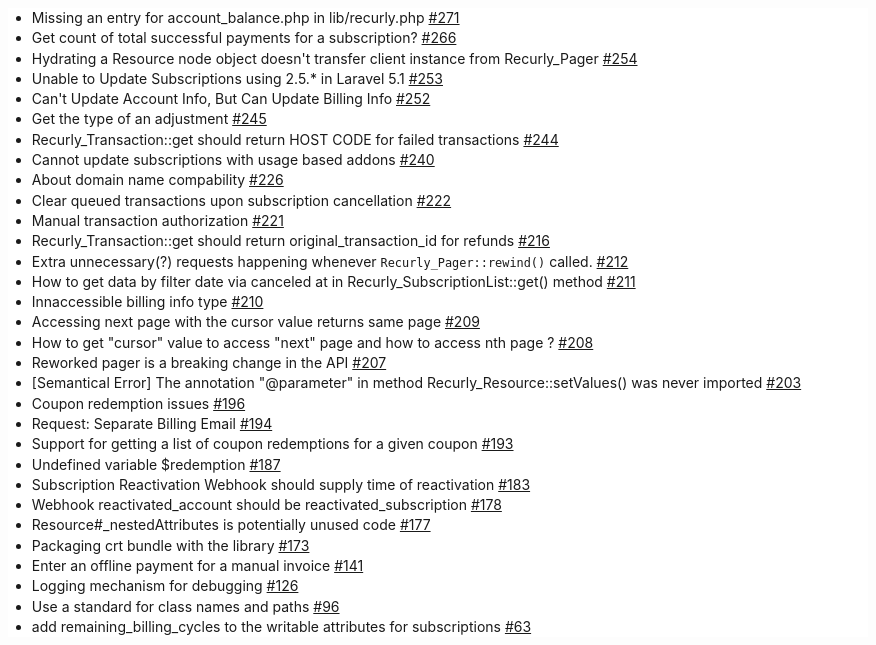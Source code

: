 - Missing an entry for account_balance.php in lib/recurly.php [#271](https://github.com/recurly/recurly-client-php/issues/271)
- Get count of total successful payments for a subscription? [#266](https://github.com/recurly/recurly-client-php/issues/266)
- Hydrating a Resource node object doesn't transfer client instance from Recurly_Pager [#254](https://github.com/recurly/recurly-client-php/issues/254)
- Unable to Update Subscriptions using 2.5.* in Laravel 5.1 [#253](https://github.com/recurly/recurly-client-php/issues/253)
- Can't Update Account Info, But Can Update Billing Info [#252](https://github.com/recurly/recurly-client-php/issues/252)
- Get the type of an adjustment [#245](https://github.com/recurly/recurly-client-php/issues/245)
- Recurly_Transaction::get should return HOST CODE for failed transactions [#244](https://github.com/recurly/recurly-client-php/issues/244)
- Cannot update subscriptions with usage based addons [#240](https://github.com/recurly/recurly-client-php/issues/240)
- About domain name compability [#226](https://github.com/recurly/recurly-client-php/issues/226)
- Clear queued transactions upon subscription cancellation [#222](https://github.com/recurly/recurly-client-php/issues/222)
- Manual transaction authorization [#221](https://github.com/recurly/recurly-client-php/issues/221)
- Recurly_Transaction::get should return original_transaction_id for refunds [#216](https://github.com/recurly/recurly-client-php/issues/216)
- Extra unnecessary(?) requests happening whenever `Recurly_Pager::rewind()` called. [#212](https://github.com/recurly/recurly-client-php/issues/212)
- How to get data by filter date via canceled at in Recurly_SubscriptionList::get() method [#211](https://github.com/recurly/recurly-client-php/issues/211)
- Innaccessible billing info type [#210](https://github.com/recurly/recurly-client-php/issues/210)
- Accessing next page with the cursor value returns same page  [#209](https://github.com/recurly/recurly-client-php/issues/209)
- How to get "cursor" value to access "next" page and how to access nth page ? [#208](https://github.com/recurly/recurly-client-php/issues/208)
- Reworked pager is a breaking change in the API [#207](https://github.com/recurly/recurly-client-php/issues/207)
- [Semantical Error] The annotation "@parameter" in method Recurly_Resource::setValues() was never imported [#203](https://github.com/recurly/recurly-client-php/issues/203)
- Coupon redemption issues [#196](https://github.com/recurly/recurly-client-php/issues/196)
- Request: Separate Billing Email [#194](https://github.com/recurly/recurly-client-php/issues/194)
- Support for getting a list of coupon redemptions for a given coupon [#193](https://github.com/recurly/recurly-client-php/issues/193)
- Undefined variable $redemption [#187](https://github.com/recurly/recurly-client-php/issues/187)
- Subscription Reactivation Webhook should supply time of reactivation [#183](https://github.com/recurly/recurly-client-php/issues/183)
- Webhook reactivated_account should be reactivated_subscription [#178](https://github.com/recurly/recurly-client-php/issues/178)
- Resource#_nestedAttributes is potentially unused code [#177](https://github.com/recurly/recurly-client-php/issues/177)
- Packaging crt bundle with the library [#173](https://github.com/recurly/recurly-client-php/issues/173)
- Enter an offline payment for a manual invoice  [#141](https://github.com/recurly/recurly-client-php/issues/141)
- Logging mechanism for debugging [#126](https://github.com/recurly/recurly-client-php/issues/126)
- Use a standard for class names and paths [#96](https://github.com/recurly/recurly-client-php/issues/96)
- add remaining_billing_cycles to the writable attributes for subscriptions [#63](https://github.com/recurly/recurly-client-php/issues/63)
